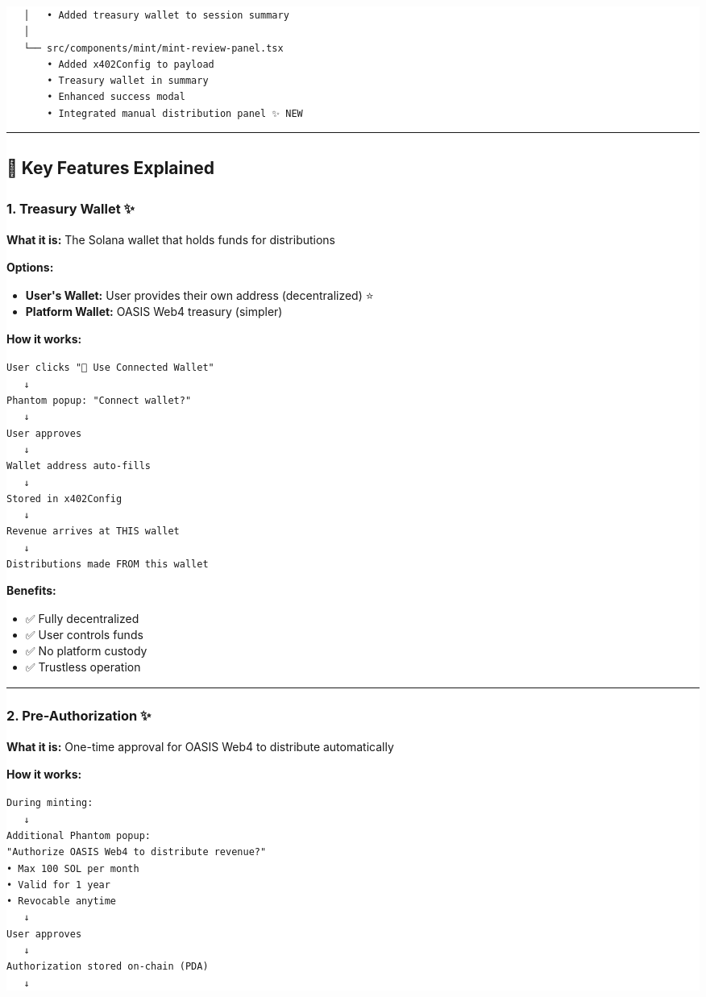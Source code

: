 ```
   │   • Added treasury wallet to session summary
   │
   └── src/components/mint/mint-review-panel.tsx
       • Added x402Config to payload
       • Treasury wallet in summary
       • Enhanced success modal
       • Integrated manual distribution panel ✨ NEW
```

---

## 🎯 **Key Features Explained**

### **1. Treasury Wallet** ✨

**What it is:**
The Solana wallet that holds funds for distributions

**Options:**
- **User's Wallet:** User provides their own address (decentralized) ⭐
- **Platform Wallet:** OASIS Web4 treasury (simpler)

**How it works:**
```
User clicks "🦊 Use Connected Wallet"
   ↓
Phantom popup: "Connect wallet?"
   ↓
User approves
   ↓
Wallet address auto-fills
   ↓
Stored in x402Config
   ↓
Revenue arrives at THIS wallet
   ↓
Distributions made FROM this wallet
```

**Benefits:**
- ✅ Fully decentralized
- ✅ User controls funds
- ✅ No platform custody
- ✅ Trustless operation

---

### **2. Pre-Authorization** ✨

**What it is:**
One-time approval for OASIS Web4 to distribute automatically

**How it works:**
```
During minting:
   ↓
Additional Phantom popup:
"Authorize OASIS Web4 to distribute revenue?"
• Max 100 SOL per month
• Valid for 1 year
• Revocable anytime
   ↓
User approves
   ↓
Authorization stored on-chain (PDA)
   ↓
```